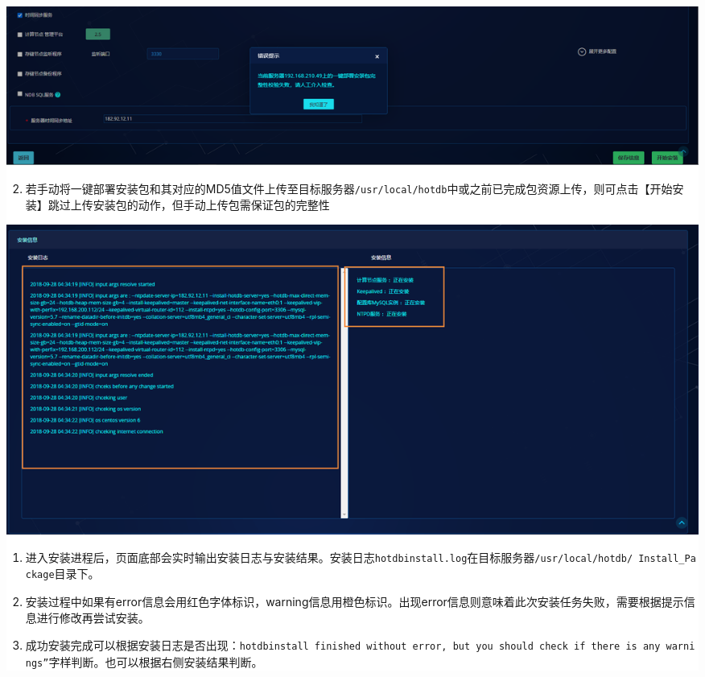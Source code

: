 ![3images-43](../../assets/img/zh/3-installation-and-deployment/3images-43.png)

2.  若手动将一键部署安装包和其对应的MD5值文件上传至目标服务器`/usr/local/hotdb`中或之前已完成包资源上传，则可点击【开始安装】跳过上传安装包的动作，但手动上传包需保证包的完整性

![3images-44](../../assets/img/zh/3-installation-and-deployment/3images-44.png)

1.  进入安装进程后，页面底部会实时输出安装日志与安装结果。安装日志`hotdbinstall.log`在目标服务器`/usr/local/hotdb/ Install_Package`目录下。

2.  安装过程中如果有error信息会用红色字体标识，warning信息用橙色标识。出现error信息则意味着此次安装任务失败，需要根据提示信息进行修改再尝试安装。

3.  成功安装完成可以根据安装日志是否出现：`hotdbinstall finished without error, but you should check if there is any warnings”`字样判断。也可以根据右侧安装结果判断。
